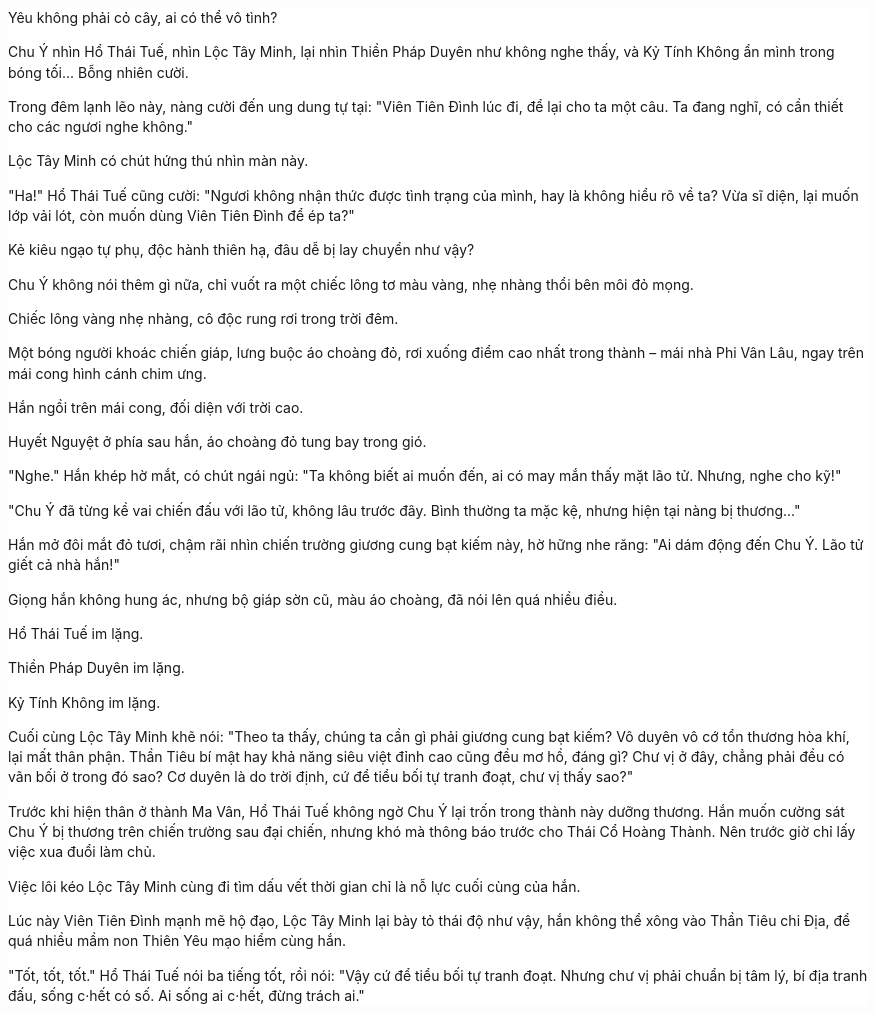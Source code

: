 Yêu không phải cỏ cây, ai có thể vô tình?

Chu Ý nhìn Hổ Thái Tuế, nhìn Lộc Tây Minh, lại nhìn Thiền Pháp Duyên như không nghe thấy, và Kỷ Tính Không ẩn mình trong bóng tối... Bỗng nhiên cười.

Trong đêm lạnh lẽo này, nàng cười đến ung dung tự tại: "Viên Tiên Đình lúc đi, để lại cho ta một câu. Ta đang nghĩ, có cần thiết cho các ngươi nghe không."

Lộc Tây Minh có chút hứng thú nhìn màn này.

"Ha!" Hổ Thái Tuế cũng cười: "Ngươi không nhận thức được tình trạng của mình, hay là không hiểu rõ về ta? Vừa sĩ diện, lại muốn lớp vải lót, còn muốn dùng Viên Tiên Đình để ép ta?"

Kẻ kiêu ngạo tự phụ, độc hành thiên hạ, đâu dễ bị lay chuyển như vậy?

Chu Ý không nói thêm gì nữa, chỉ vuốt ra một chiếc lông tơ màu vàng, nhẹ nhàng thổi bên môi đỏ mọng.

Chiếc lông vàng nhẹ nhàng, cô độc rung rơi trong trời đêm.

Một bóng người khoác chiến giáp, lưng buộc áo choàng đỏ, rơi xuống điểm cao nhất trong thành – mái nhà Phi Vân Lâu, ngay trên mái cong hình cánh chim ưng.

Hắn ngồi trên mái cong, đối diện với trời cao.

Huyết Nguyệt ở phía sau hắn, áo choàng đỏ tung bay trong gió.

"Nghe." Hắn khép hờ mắt, có chút ngái ngủ: "Ta không biết ai muốn đến, ai có may mắn thấy mặt lão tử. Nhưng, nghe cho kỹ!"

"Chu Ý đã từng kề vai chiến đấu với lão tử, không lâu trước đây. Bình thường ta mặc kệ, nhưng hiện tại nàng bị thương..."

Hắn mở đôi mắt đỏ tươi, chậm rãi nhìn chiến trường giương cung bạt kiếm này, hờ hững nhe răng: "Ai dám động đến Chu Ý. Lão tử giết cả nhà hắn!"

Giọng hắn không hung ác, nhưng bộ giáp sờn cũ, màu áo choàng, đã nói lên quá nhiều điều.

Hổ Thái Tuế im lặng.

Thiền Pháp Duyên im lặng.

Kỷ Tính Không im lặng.

Cuối cùng Lộc Tây Minh khẽ nói: "Theo ta thấy, chúng ta cần gì phải giương cung bạt kiếm? Vô duyên vô cớ tổn thương hòa khí, lại mất thân phận. Thần Tiêu bí mật hay khả năng siêu việt đỉnh cao cũng đều mơ hồ, đáng gì? Chư vị ở đây, chẳng phải đều có vãn bối ở trong đó sao? Cơ duyên là do trời định, cứ để tiểu bối tự tranh đoạt, chư vị thấy sao?"

Trước khi hiện thân ở thành Ma Vân, Hổ Thái Tuế không ngờ Chu Ý lại trốn trong thành này dưỡng thương. Hắn muốn cường sát Chu Ý bị thương trên chiến trường sau đại chiến, nhưng khó mà thông báo trước cho Thái Cổ Hoàng Thành. Nên trước giờ chỉ lấy việc xua đuổi làm chủ.

Việc lôi kéo Lộc Tây Minh cùng đi tìm dấu vết thời gian chỉ là nỗ lực cuối cùng của hắn.

Lúc này Viên Tiên Đình mạnh mẽ hộ đạo, Lộc Tây Minh lại bày tỏ thái độ như vậy, hắn không thể xông vào Thần Tiêu chi Địa, để quá nhiều mầm non Thiên Yêu mạo hiểm cùng hắn.

"Tốt, tốt, tốt." Hổ Thái Tuế nói ba tiếng tốt, rồi nói: "Vậy cứ để tiểu bối tự tranh đoạt. Nhưng chư vị phải chuẩn bị tâm lý, bí địa tranh đấu, sống c·hết có số. Ai sống ai c·hết, đừng trách ai."
